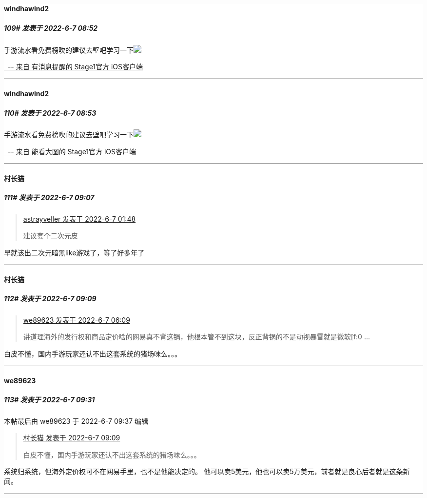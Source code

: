 ####  windhawind2  
##### 109#       发表于 2022-6-7 08:52

手游流水看免费榜吹的建议去壁吧学习一下<img src="https://static.saraba1st.com/image/smiley/face2017/037.png" referrerpolicy="no-referrer">

[  -- 来自 有消息提醒的 Stage1官方 iOS客户端](https://itunes.apple.com/fi/app/saraba1st/id1221237470?mt=8)



*****

####  windhawind2  
##### 110#       发表于 2022-6-7 08:53

手游流水看免费榜吹的建议去壁吧学习一下<img src="https://static.saraba1st.com/image/smiley/face2017/037.png" referrerpolicy="no-referrer">

[  -- 来自 能看大图的 Stage1官方 iOS客户端](https://itunes.apple.com/fi/app/saraba1st/id1221237470?mt=8)



*****

####  村长猫  
##### 111#       发表于 2022-6-7 09:07

<blockquote><a href="httphttps://bbs.saraba1st.com/2b/forum.php?mod=redirect&amp;goto=findpost&amp;pid=56154149&amp;ptid=2073849" target="_blank">astrayveller 发表于 2022-6-7 01:48</a>

建议套个二次元皮</blockquote>
早就该出二次元暗黑like游戏了，等了好多年了

*****

####  村长猫  
##### 112#       发表于 2022-6-7 09:09

<blockquote><a href="httphttps://bbs.saraba1st.com/2b/forum.php?mod=redirect&amp;goto=findpost&amp;pid=56154656&amp;ptid=2073849" target="_blank">we89623 发表于 2022-6-7 06:09</a>

讲道理海外的发行权和商品定价啥的网易真不背这锅，他根本管不到这块，反正背锅的不是动视暴雪就是微软[f:0 ...</blockquote>
白皮不懂，国内手游玩家还认不出这套系统的猪场味么。。。



*****

####  we89623  
##### 113#       发表于 2022-6-7 09:31

 本帖最后由 we89623 于 2022-6-7 09:37 编辑 
<blockquote><a href="httphttps://bbs.saraba1st.com/2b/forum.php?mod=redirect&amp;goto=findpost&amp;pid=56155420&amp;ptid=2073849" target="_blank">村长猫 发表于 2022-6-7 09:09</a>

白皮不懂，国内手游玩家还认不出这套系统的猪场味么。。。</blockquote>
系统归系统，但海外定价权可不在网易手里，也不是他能决定的。 他可以卖5美元，他也可以卖5万美元，前者就是良心后者就是这条新闻。

*****
